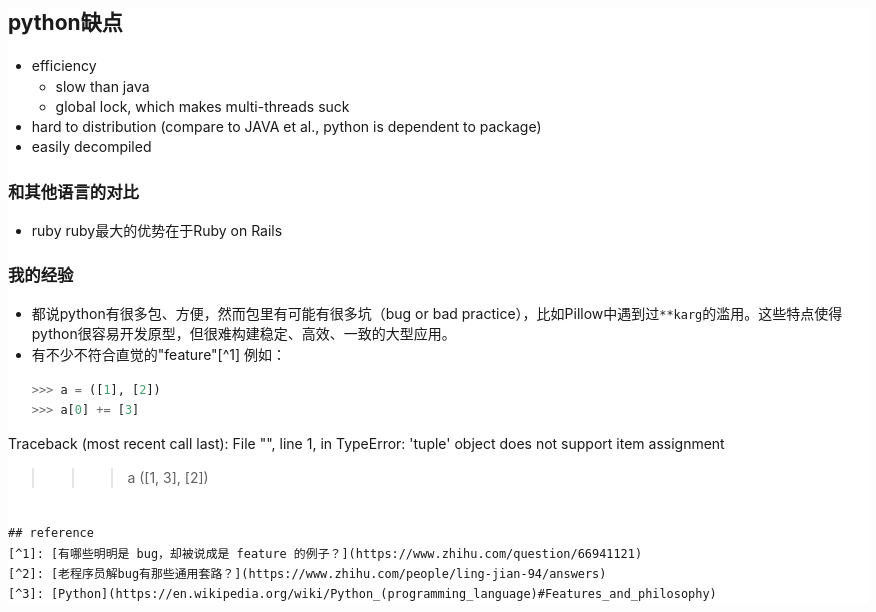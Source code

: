 



## python缺点
- efficiency
   + slow than java
   + global lock, which makes multi-threads suck
- hard to distribution (compare to JAVA et al., python is dependent to package)
- easily decompiled
### 和其他语言的对比
+ ruby
ruby最大的优势在于Ruby on Rails

### 我的经验
- 都说python有很多包、方便，然而包里有可能有很多坑（bug or bad practice），比如Pillow中遇到过`**karg`的滥用。这些特点使得python很容易开发原型，但很难构建稳定、高效、一致的大型应用。
- 有不少不符合直觉的"feature"[^1]
例如：
   ```python
   >>> a = ([1], [2])
   >>> a[0] += [3]
Traceback (most recent call last):
  File "", line 1, in 
TypeError: 'tuple' object does not support item assignment
   >>> a
([1, 3], [2])
```

## reference
[^1]: [有哪些明明是 bug，却被说成是 feature 的例子？](https://www.zhihu.com/question/66941121)
[^2]: [老程序员解bug有那些通用套路？](https://www.zhihu.com/people/ling-jian-94/answers)
[^3]: [Python](https://en.wikipedia.org/wiki/Python_(programming_language)#Features_and_philosophy)

